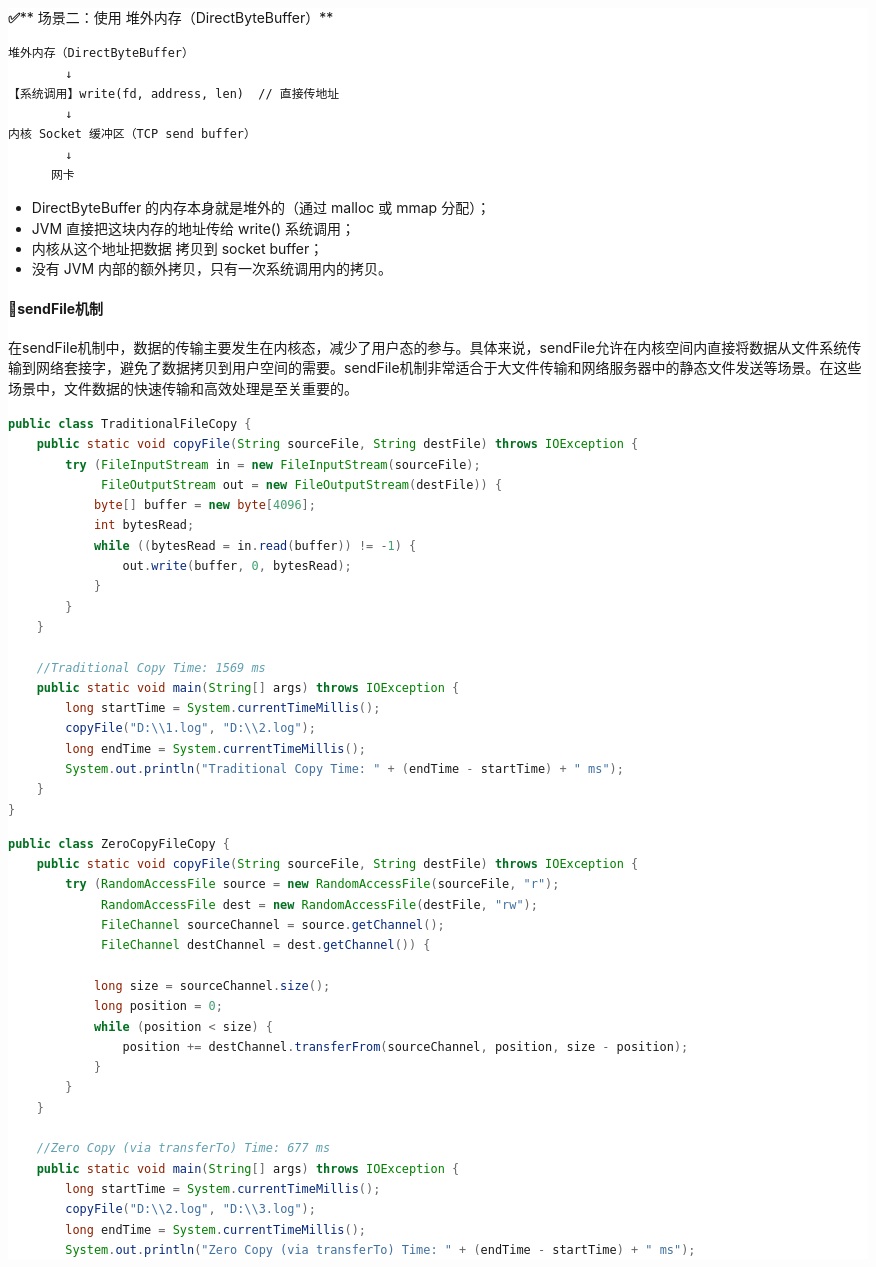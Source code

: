 **✅**** 场景二：使用 堆外内存（DirectByteBuffer）**

```properties
堆外内存（DirectByteBuffer）
        ↓
【系统调用】write(fd, address, len)  // 直接传地址
        ↓
内核 Socket 缓冲区（TCP send buffer）
        ↓
      网卡
```

+ DirectByteBuffer 的内存本身就是堆外的（通过 malloc 或 mmap 分配）；
+ JVM 直接把这块内存的地址传给 write() 系统调用；
+ 内核从这个地址把数据 拷贝到 socket buffer；
+ 没有 JVM 内部的额外拷贝，只有一次系统调用内的拷贝。

#### 🎯sendFile机制
在sendFile机制中，数据的传输主要发生在内核态，减少了用户态的参与。具体来说，sendFile允许在内核空间内直接将数据从文件系统传输到网络套接字，避免了数据拷贝到用户空间的需要。sendFile机制非常适合于大文件传输和网络服务器中的静态文件发送等场景。在这些场景中，文件数据的快速传输和高效处理是至关重要的。

```java
public class TraditionalFileCopy {
    public static void copyFile(String sourceFile, String destFile) throws IOException {
        try (FileInputStream in = new FileInputStream(sourceFile);
             FileOutputStream out = new FileOutputStream(destFile)) {
            byte[] buffer = new byte[4096];
            int bytesRead;
            while ((bytesRead = in.read(buffer)) != -1) {
                out.write(buffer, 0, bytesRead);
            }
        }
    }

    //Traditional Copy Time: 1569 ms
    public static void main(String[] args) throws IOException {
        long startTime = System.currentTimeMillis();
        copyFile("D:\\1.log", "D:\\2.log");
        long endTime = System.currentTimeMillis();
        System.out.println("Traditional Copy Time: " + (endTime - startTime) + " ms");
    }
}
```

```java
public class ZeroCopyFileCopy {
    public static void copyFile(String sourceFile, String destFile) throws IOException {
        try (RandomAccessFile source = new RandomAccessFile(sourceFile, "r");
             RandomAccessFile dest = new RandomAccessFile(destFile, "rw");
             FileChannel sourceChannel = source.getChannel();
             FileChannel destChannel = dest.getChannel()) {

            long size = sourceChannel.size();
            long position = 0;
            while (position < size) {
                position += destChannel.transferFrom(sourceChannel, position, size - position);
            }
        }
    }

    //Zero Copy (via transferTo) Time: 677 ms
    public static void main(String[] args) throws IOException {
        long startTime = System.currentTimeMillis();
        copyFile("D:\\2.log", "D:\\3.log");
        long endTime = System.currentTimeMillis();
        System.out.println("Zero Copy (via transferTo) Time: " + (endTime - startTime) + " ms");
```